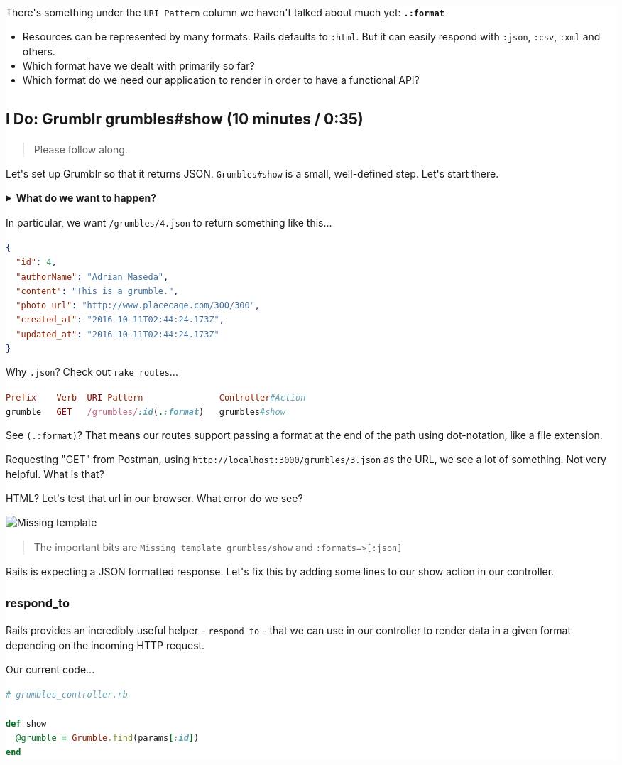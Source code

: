 There's something under the `URI Pattern` column we haven't talked about much yet: **`.:format`**
* Resources can be represented by many formats. Rails defaults to `:html`. But it can easily respond with `:json`, `:csv`, `:xml` and others.
* Which format have we dealt with primarily so far?
* Which format do we need our application to render in order to have a functional API?

## I Do: Grumblr grumbles#show (10 minutes / 0:35)

> Please follow along.

Let's set up Grumblr so that it returns JSON. `Grumbles#show` is a small, well-defined step. Let's start there.

<details><summary><strong>What do we want to happen?</strong></summary></details>

In particular, we want `/grumbles/4.json` to return something like this...

```json
{
  "id": 4,
  "authorName": "Adrian Maseda",
  "content": "This is a grumble.",
  "photo_url": "http://www.placecage.com/300/300",
  "created_at": "2016-10-11T02:44:24.173Z",
  "updated_at": "2016-10-11T02:44:24.173Z"
}
```

Why `.json`? Check out `rake routes`...

``` ruby
Prefix    Verb  URI Pattern               Controller#Action
grumble   GET   /grumbles/:id(.:format)   grumbles#show
```

See `(.:format)`? That means our routes support passing a format at the end of the path using dot-notation, like a file extension.

Requesting "GET" from Postman, using `http://localhost:3000/grumbles/3.json` as the URL, we see a lot of something. Not very helpful.  What is that?  

HTML? Let's test that url in our browser. What error do we see?

![Missing template](http://i.imgur.com/4cWDzVU.png)

> The important bits are `Missing template grumbles/show` and `:formats=>[:json]`

Rails is expecting a JSON formatted response. Let's fix this by adding some lines to our show action in our controller.

### respond_to

Rails provides an incredibly useful helper - `respond_to` - that we can use in our controller to render data in a given format depending on the incoming HTTP request.

Our current code...

```rb
# grumbles_controller.rb

def show
  @grumble = Grumble.find(params[:id])
end
```
